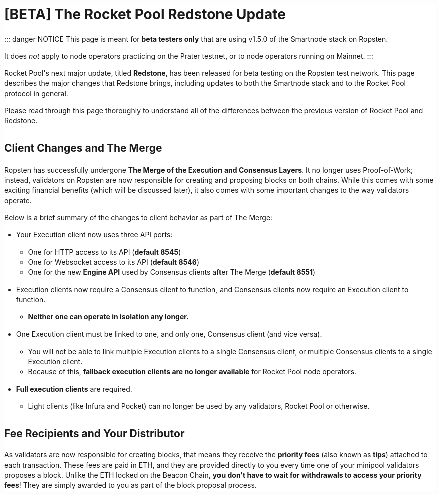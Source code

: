 # [BETA] The Rocket Pool Redstone Update

::: danger NOTICE
This page is meant for **beta testers only** that are using v1.5.0 of the Smartnode stack on Ropsten.

It does *not* apply to node operators practicing on the Prater testnet, or to node operators running on Mainnet.
:::

Rocket Pool's next major update, titled **Redstone**, has been released for beta testing on the Ropsten test network.
This page describes the major changes that Redstone brings, including updates to both the Smartnode stack and to the Rocket Pool protocol in general.

Please read through this page thoroughly to understand all of the differences between the previous version of Rocket Pool and Redstone.


## Client Changes and The Merge

Ropsten has successfully undergone **The Merge of the Execution and Consensus Layers**.
It no longer uses Proof-of-Work; instead, validators on Ropsten are now responsible for creating and proposing blocks on both chains.
While this comes with some exciting financial benefits (which will be discussed later), it also comes with some important changes to the way validators operate.

Below is a brief summary of the changes to client behavior as part of The Merge:

- Your Execution client now uses three API ports:
  - One for HTTP access to its API (**default 8545**)
  - One for Websocket access to its API (**default 8546**)
  - One for the new **Engine API** used by Consensus clients after The Merge (**default 8551**)

- Execution clients now require a Consensus client to function, and Consensus clients now require an Execution client to function.
  - **Neither one can operate in isolation any longer.**
  
- One Execution client must be linked to one, and only one, Consensus client (and vice versa).
  - You will not be able to link multiple Execution clients to a single Consensus client, or multiple Consensus clients to a single Execution client.
  - Because of this, **fallback execution clients are no longer available** for Rocket Pool node operators.
  
- **Full execution clients** are required.
  - Light clients (like Infura and Pocket) can no longer be used by any validators, Rocket Pool or otherwise.


## Fee Recipients and Your Distributor

As validators are now responsible for creating blocks, that means they receive the **priority fees** (also known as **tips**) attached to each transaction.
These fees are paid in ETH, and they are provided directly to you every time one of your minipool validators proposes a block.
Unlike the ETH locked on the Beacon Chain, **you don't have to wait for withdrawals to access your priority fees**!
They are simply awarded to you as part of the block proposal process.

